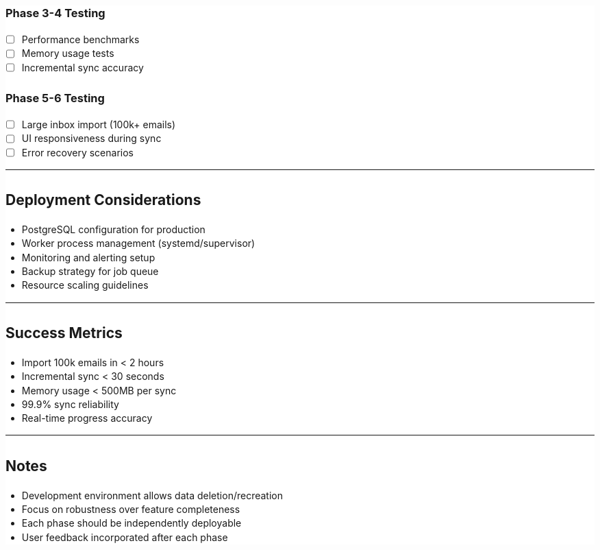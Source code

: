 ### Phase 3-4 Testing
- [ ] Performance benchmarks
- [ ] Memory usage tests
- [ ] Incremental sync accuracy

### Phase 5-6 Testing
- [ ] Large inbox import (100k+ emails)
- [ ] UI responsiveness during sync
- [ ] Error recovery scenarios

---

## Deployment Considerations

- PostgreSQL configuration for production
- Worker process management (systemd/supervisor)
- Monitoring and alerting setup
- Backup strategy for job queue
- Resource scaling guidelines

---

## Success Metrics

- Import 100k emails in < 2 hours
- Incremental sync < 30 seconds
- Memory usage < 500MB per sync
- 99.9% sync reliability
- Real-time progress accuracy

---

## Notes

- Development environment allows data deletion/recreation
- Focus on robustness over feature completeness
- Each phase should be independently deployable
- User feedback incorporated after each phase